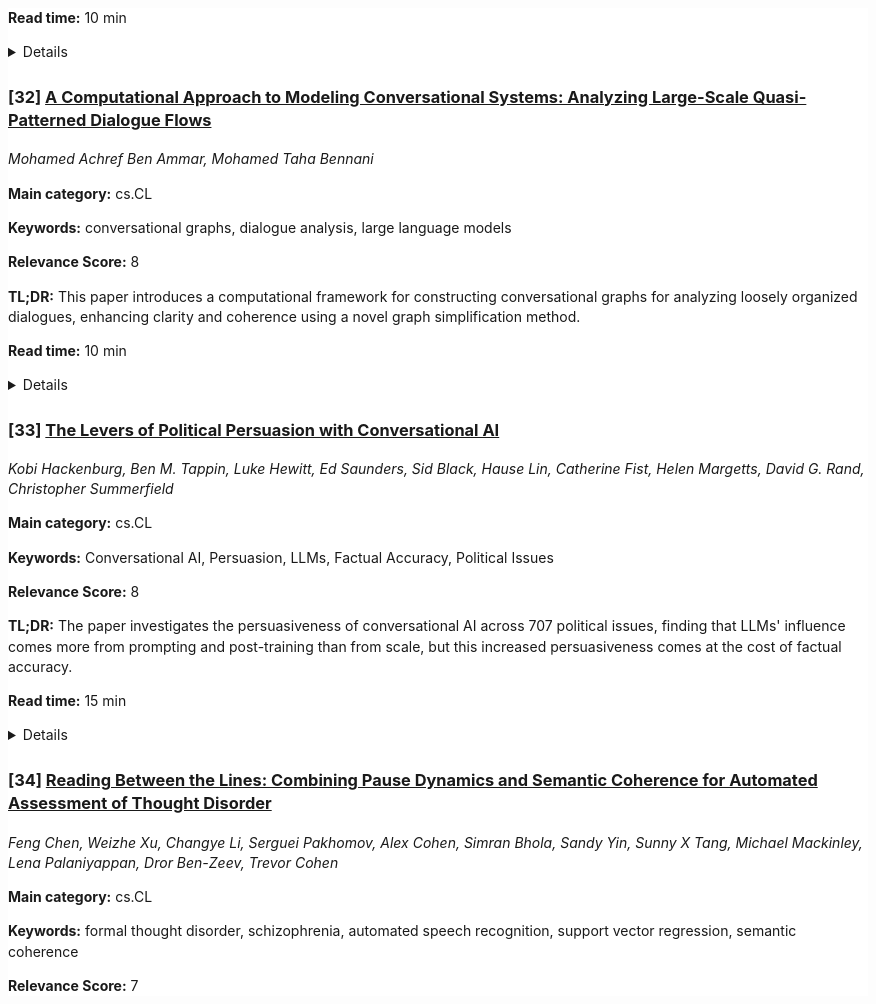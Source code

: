 **Read time:** 10 min

<details><summary>Details</summary></details>


### [32] [A Computational Approach to Modeling Conversational Systems: Analyzing Large-Scale Quasi-Patterned Dialogue Flows](https://arxiv.org/abs/2507.13544)

*Mohamed Achref Ben Ammar, Mohamed Taha Bennani*

**Main category:** cs.CL

**Keywords:** conversational graphs, dialogue analysis, large language models

**Relevance Score:** 8

**TL;DR:** This paper introduces a computational framework for constructing conversational graphs for analyzing loosely organized dialogues, enhancing clarity and coherence using a novel graph simplification method.

**Read time:** 10 min

<details><summary>Details</summary></details>


### [33] [The Levers of Political Persuasion with Conversational AI](https://arxiv.org/abs/2507.13919)

*Kobi Hackenburg, Ben M. Tappin, Luke Hewitt, Ed Saunders, Sid Black, Hause Lin, Catherine Fist, Helen Margetts, David G. Rand, Christopher Summerfield*

**Main category:** cs.CL

**Keywords:** Conversational AI, Persuasion, LLMs, Factual Accuracy, Political Issues

**Relevance Score:** 8

**TL;DR:** The paper investigates the persuasiveness of conversational AI across 707 political issues, finding that LLMs' influence comes more from prompting and post-training than from scale, but this increased persuasiveness comes at the cost of factual accuracy.

**Read time:** 15 min

<details><summary>Details</summary></details>


### [34] [Reading Between the Lines: Combining Pause Dynamics and Semantic Coherence for Automated Assessment of Thought Disorder](https://arxiv.org/abs/2507.13551)

*Feng Chen, Weizhe Xu, Changye Li, Serguei Pakhomov, Alex Cohen, Simran Bhola, Sandy Yin, Sunny X Tang, Michael Mackinley, Lena Palaniyappan, Dror Ben-Zeev, Trevor Cohen*

**Main category:** cs.CL

**Keywords:** formal thought disorder, schizophrenia, automated speech recognition, support vector regression, semantic coherence

**Relevance Score:** 7
